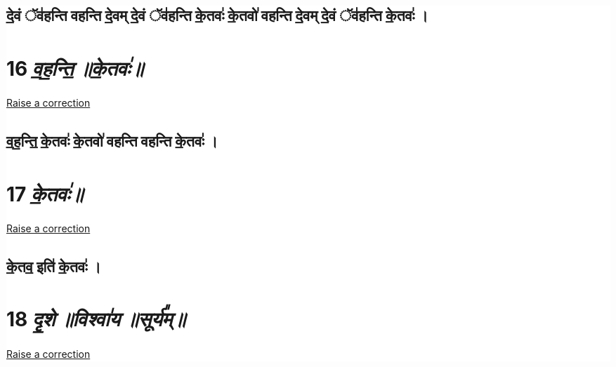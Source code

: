 ## दे॒वं ॅव॑हन्ति वहन्ति दे॒वम् दे॒वं ॅव॑हन्ति के॒तवः॑ के॒तवो॑ वहन्ति दे॒वम् दे॒वं ॅव॑हन्ति के॒तवः॑ । ##


# 16  _व॒ह॒न्ति॒ ॥के॒तवः॑॥_ #  



 [Raise a correction](https://github.com/hvram1/baraha2unicode/issues/new?title=TS+1.2.8.2-16&body=%E0%A4%B5%E0%A5%92%E0%A4%B9%E0%A5%92%E0%A4%A8%E0%A5%8D%E0%A4%A4%E0%A4%BF%E0%A5%92+%E0%A5%A5%E0%A4%95%E0%A5%87%E0%A5%92%E0%A4%A4%E0%A4%B5%E0%A4%83%E0%A5%91%E0%A5%A5%0A%0A%0A%E0%A4%B5%E0%A5%92%E0%A4%B9%E0%A5%92%E0%A4%A8%E0%A5%8D%E0%A4%A4%E0%A4%BF%E0%A5%92+%E0%A4%95%E0%A5%87%E0%A5%92%E0%A4%A4%E0%A4%B5%E0%A4%83%E0%A5%91+%E0%A4%95%E0%A5%87%E0%A5%92%E0%A4%A4%E0%A4%B5%E0%A5%8B%E0%A5%91+%E0%A4%B5%E0%A4%B9%E0%A4%A8%E0%A5%8D%E0%A4%A4%E0%A4%BF+%E0%A4%B5%E0%A4%B9%E0%A4%A8%E0%A5%8D%E0%A4%A4%E0%A4%BF+%E0%A4%95%E0%A5%87%E0%A5%92%E0%A4%A4%E0%A4%B5%E0%A4%83%E0%A5%91+%E0%A5%A4&labels=%E0%A4%A4%E0%A5%88%E0%A4%A4%E0%A5%8D%E0%A4%B0%E0%A4%BF%E0%A4%AF+%E0%A4%B8%E0%A4%82%E0%A4%B8%E0%A4%BF%E0%A4%A4%E0%A4%BE+%E0%A4%98%E0%A4%A8+%E0%A4%AA%E0%A4%BE%E0%A4%A0)

## व॒ह॒न्ति॒ के॒तवः॑ के॒तवो॑ वहन्ति वहन्ति के॒तवः॑ । ##


# 17  _के॒तवः॑॥_ #  



 [Raise a correction](https://github.com/hvram1/baraha2unicode/issues/new?title=TS+1.2.8.2-17&body=%E0%A4%95%E0%A5%87%E0%A5%92%E0%A4%A4%E0%A4%B5%E0%A4%83%E0%A5%91%E0%A5%A5%0A%0A%0A%E0%A4%95%E0%A5%87%E0%A5%92%E0%A4%A4%E0%A4%B5%E0%A5%92+%E0%A4%87%E0%A4%A4%E0%A4%BF%E0%A5%91+%E0%A4%95%E0%A5%87%E0%A5%92%E0%A4%A4%E0%A4%B5%E0%A4%83%E0%A5%91+%E0%A5%A4&labels=%E0%A4%A4%E0%A5%88%E0%A4%A4%E0%A5%8D%E0%A4%B0%E0%A4%BF%E0%A4%AF+%E0%A4%B8%E0%A4%82%E0%A4%B8%E0%A4%BF%E0%A4%A4%E0%A4%BE+%E0%A4%98%E0%A4%A8+%E0%A4%AA%E0%A4%BE%E0%A4%A0)

## के॒तव॒ इति॑ के॒तवः॑ । ##


# 18  _दृ॒शे ॥विश्वा॑य ॥सूर्य᳚म्॥_ #  



 [Raise a correction](https://github.com/hvram1/baraha2unicode/issues/new?title=TS+1.2.8.2-18&body=%E0%A4%A6%E0%A5%83%E0%A5%92%E0%A4%B6%E0%A5%87+%E0%A5%A5%E0%A4%B5%E0%A4%BF%E0%A4%B6%E0%A5%8D%E0%A4%B5%E0%A4%BE%E0%A5%91%E0%A4%AF+%E0%A5%A5%E0%A4%B8%E0%A5%82%E0%A4%B0%E0%A5%8D%E0%A4%AF%E1%B3%9A%E0%A4%AE%E0%A5%8D%E0%A5%A5%0A%0A%0A%E0%A4%A6%E0%A5%83%E0%A5%92%E0%A4%B6%E0%A5%87+%E0%A4%B5%E0%A4%BF%E0%A4%B6%E0%A5%8D%E0%A4%B5%E0%A4%BE%E0%A5%91%E0%A4%AF%E0%A5%92+%E0%A4%B5%E0%A4%BF%E0%A4%B6%E0%A5%8D%E0%A4%B5%E0%A4%BE%E0%A5%91%E0%A4%AF+%E0%A4%A6%E0%A5%83%E0%A5%92%E0%A4%B6%E0%A5%87+%E0%A4%A6%E0%A5%83%E0%A5%92%E0%A4%B6%E0%A5%87+%E0%A4%B5%E0%A4%BF%E0%A4%B6%E0%A5%8D%E0%A4%B5%E0%A4%BE%E0%A5%91%E0%A4%AF%E0%A5%92+%E0%A4%B8%E0%A5%82%E0%A4%B0%E0%A5%8D%E0%A4%AF%E0%A5%92%28%E0%A4%97%E0%A5%8D%E0%A4%AE%E0%A5%8D%E0%A5%92%29+%E0%A4%B8%E0%A5%82%E0%A4%B0%E0%A5%8D%E0%A4%AF%E0%A4%82%E0%A5%92+%E0%A5%85%E0%A4%B5%E0%A4%BF%E0%A4%B6%E0%A5%8D%E0%A4%B5%E0%A4%BE%E0%A5%91%E0%A4%AF+%E0%A4%A6%E0%A5%83%E0%A5%92%E0%A4%B6%E0%A5%87+%E0%A4%A6%E0%A5%83%E0%A5%92%E0%A4%B6%E0%A5%87+%E0%A4%B5%E0%A4%BF%E0%A4%B6%E0%A5%8D%E0%A4%B5%E0%A4%BE%E0%A5%91%E0%A4%AF%E0%A5%92+%E0%A4%B8%E0%A5%82%E0%A4%B0%E0%A5%8D%E0%A4%AF%E1%B3%9A%E0%A4%AE%E0%A5%8D+%E0%A5%A4&labels=%E0%A4%A4%E0%A5%88%E0%A4%A4%E0%A5%8D%E0%A4%B0%E0%A4%BF%E0%A4%AF+%E0%A4%B8%E0%A4%82%E0%A4%B8%E0%A4%BF%E0%A4%A4%E0%A4%BE+%E0%A4%98%E0%A4%A8+%E0%A4%AA%E0%A4%BE%E0%A4%A0)
